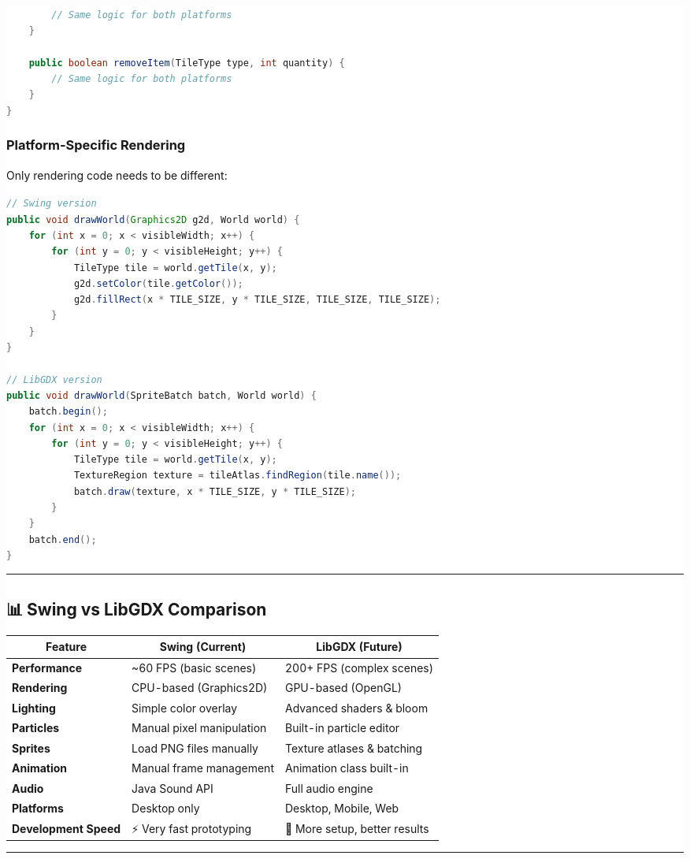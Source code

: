 ```java
        // Same logic for both platforms
    }
    
    public boolean removeItem(TileType type, int quantity) {
        // Same logic for both platforms
    }
}
```

### **Platform-Specific Rendering**
Only rendering code needs to be different:

```java
// Swing version
public void drawWorld(Graphics2D g2d, World world) {
    for (int x = 0; x < visibleWidth; x++) {
        for (int y = 0; y < visibleHeight; y++) {
            TileType tile = world.getTile(x, y);
            g2d.setColor(tile.getColor());
            g2d.fillRect(x * TILE_SIZE, y * TILE_SIZE, TILE_SIZE, TILE_SIZE);
        }
    }
}

// LibGDX version
public void drawWorld(SpriteBatch batch, World world) {
    batch.begin();
    for (int x = 0; x < visibleWidth; x++) {
        for (int y = 0; y < visibleHeight; y++) {
            TileType tile = world.getTile(x, y);
            TextureRegion texture = tileAtlas.findRegion(tile.name());
            batch.draw(texture, x * TILE_SIZE, y * TILE_SIZE);
        }
    }
    batch.end();
}
```

---

## 📊 Swing vs LibGDX Comparison

| Feature | Swing (Current) | LibGDX (Future) |
|---------|----------------|-----------------|
| **Performance** | ~60 FPS (basic scenes) | 200+ FPS (complex scenes) |
| **Rendering** | CPU-based (Graphics2D) | GPU-based (OpenGL) |
| **Lighting** | Simple color overlay | Advanced shaders & bloom |
| **Particles** | Manual pixel manipulation | Built-in particle editor |
| **Sprites** | Load PNG files manually | Texture atlases & batching |
| **Animation** | Manual frame management | Animation class built-in |
| **Audio** | Java Sound API | Full audio engine |
| **Platforms** | Desktop only | Desktop, Mobile, Web |
| **Development Speed** | ⚡ Very fast prototyping | 🎨 More setup, better results |

---